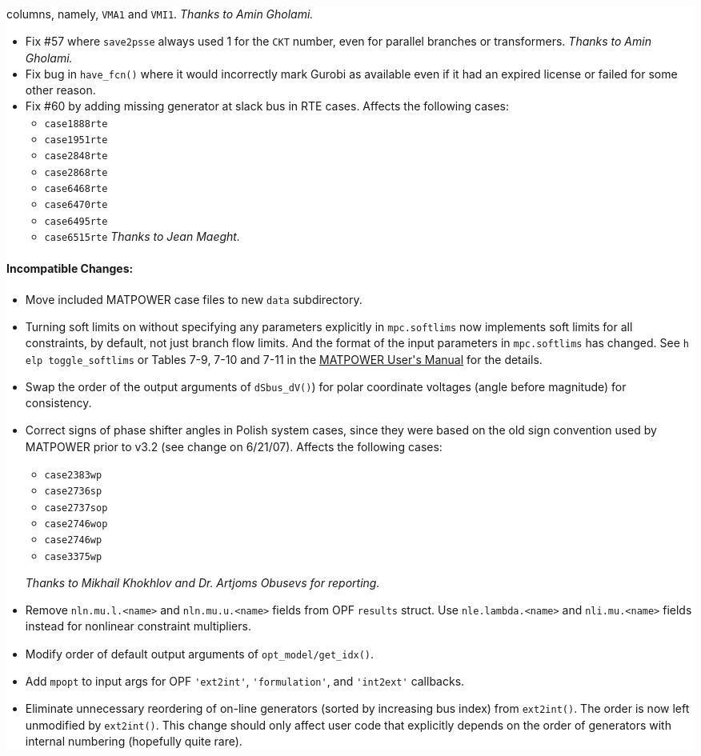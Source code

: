   columns, namely, `VMA1` and `VMI1`.
  *Thanks to Amin Gholami.*
- Fix #57 where `save2psse` always used 1 for the `CKT` number, even for
  parallel branches or transformers.
  *Thanks to Amin Gholami.*
- Fix bug in `have_fcn()` where it would incorrectly mark Gurobi as
  available even if it had an expired license or failed for some other
  reason.
- Fix #60 by adding missing generator at slack bus in RTE cases. Affects
  the following cases:
  - `case1888rte`
  - `case1951rte`
  - `case2848rte`
  - `case2868rte`
  - `case6468rte`
  - `case6470rte`
  - `case6495rte`
  - `case6515rte`
  *Thanks to Jean Maeght.*

#### Incompatible Changes:
- Move included MATPOWER case files to new `data` subdirectory.
- Turning soft limits on without specifying any parameters explicitly
  in `mpc.softlims` now implements soft limits for all constraints,
  by default, not just branch flow limits. And the format of the input
  parameters in `mpc.softlims` has changed. See `help toggle_softlims`
  or Tables 7-9, 7-10 and 7-11 in the [MATPOWER User's Manual][2] for
  the details.
- Swap the order of the output arguments of `dSbus_dV()`) for polar
  coordinate voltages (angle before magnitude) for consistency.
- Correct signs of phase shifter angles in Polish system cases, since
  they were based on the old sign convention used by MATPOWER prior to
  v3.2 (see change on 6/21/07). Affects the following cases:
  - `case2383wp`
  - `case2736sp`
  - `case2737sop`
  - `case2746wop`
  - `case2746wp`
  - `case3375wp`

  *Thanks to Mikhail Khokhlov and Dr. Artjoms Obusevs for reporting.*
- Remove `nln.mu.l.<name>` and `nln.mu.u.<name>` fields from OPF
  `results` struct. Use `nle.lambda.<name>` and `nli.mu.<name>` fields
  instead for nonlinear constraint multipliers.
- Modify order of default output arguments of `opt_model/get_idx()`.
- Add `mpopt` to input args for OPF `'ext2int'`, `'formulation'`, and
  `'int2ext'` callbacks.
- Eliminate unnecessary reordering of on-line generators (sorted by
  increasing bus index) from `ext2int()`. The order is now left
  unmodified by `ext2int()`. This change should only affect user code
  that explicitly depends on the order of generators with internal
  numbering (hopefully quite rare).


[1]: https://github.com/MATPOWER/matpower/blob/master/CHANGES.md
[2]: https://github.com/MATPOWER/matpower/blob/master/docs/MATPOWER-manual.pdf
[3]: https://github.com/GridMod/RTS-GMLC
[4]: https://matpower.org
[5]: https://matpower.org/docs/TN3-More-OPF-Derivatives.pdf
[6]: https://matpower.org/docs/TN4-OPF-Derivatives-Cartesian.pdf
[7]: https://matpower.org/docs/MATPOWER-manual-7.0.pdf
[8]: https://matpower.org/docs/MIPS-manual-1.3.pdf
[9]: https://matpower.org/docs/MOST-manual-1.0.1.pdf
[10]: https://hub.docker.com/r/matpower/matpower-desktop
[11]: https://github.com/MATPOWER/matpower-extras
[12]: https://github.com/MATPOWER/matpower/blob/master/docker/MATPOWER-Docker.md